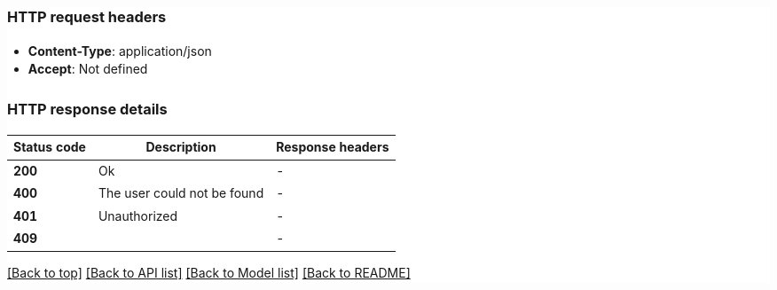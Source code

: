 ### HTTP request headers

 - **Content-Type**: application/json
 - **Accept**: Not defined


### HTTP response details
| Status code | Description | Response headers |
|-------------|-------------|------------------|
| **200** | Ok |  -  |
| **400** | The user could not be found |  -  |
| **401** | Unauthorized |  -  |
| **409** |  |  -  |

[[Back to top]](#) [[Back to API list]](../README.md#documentation-for-api-endpoints) [[Back to Model list]](../README.md#documentation-for-models) [[Back to README]](../README.md)

